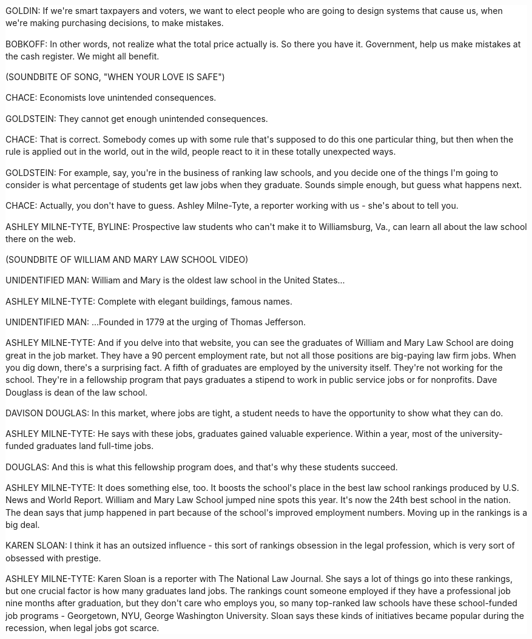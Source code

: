 GOLDIN: If we're smart taxpayers and voters, we want to elect people who are going to design systems that cause us, when we're making purchasing decisions, to make mistakes.

BOBKOFF: In other words, not realize what the total price actually is. So there you have it. Government, help us make mistakes at the cash register. We might all benefit.

(SOUNDBITE OF SONG, "WHEN YOUR LOVE IS SAFE")

CHACE: Economists love unintended consequences.

GOLDSTEIN: They cannot get enough unintended consequences.

CHACE: That is correct. Somebody comes up with some rule that's supposed to do this one particular thing, but then when the rule is applied out in the world, out in the wild, people react to it in these totally unexpected ways.

GOLDSTEIN: For example, say, you're in the business of ranking law schools, and you decide one of the things I'm going to consider is what percentage of students get law jobs when they graduate. Sounds simple enough, but guess what happens next.

CHACE: Actually, you don't have to guess. Ashley Milne-Tyte, a reporter working with us - she's about to tell you.

ASHLEY MILNE-TYTE, BYLINE: Prospective law students who can't make it to Williamsburg, Va., can learn all about the law school there on the web.

(SOUNDBITE OF WILLIAM AND MARY LAW SCHOOL VIDEO)

UNIDENTIFIED MAN: William and Mary is the oldest law school in the United States...

ASHLEY MILNE-TYTE: Complete with elegant buildings, famous names.

UNIDENTIFIED MAN: ...Founded in 1779 at the urging of Thomas Jefferson.

ASHLEY MILNE-TYTE: And if you delve into that website, you can see the graduates of William and Mary Law School are doing great in the job market. They have a 90 percent employment rate, but not all those positions are big-paying law firm jobs. When you dig down, there's a surprising fact. A fifth of graduates are employed by the university itself. They're not working for the school. They're in a fellowship program that pays graduates a stipend to work in public service jobs or for nonprofits. Dave Douglass is dean of the law school.

DAVISON DOUGLAS: In this market, where jobs are tight, a student needs to have the opportunity to show what they can do.

ASHLEY MILNE-TYTE: He says with these jobs, graduates gained valuable experience. Within a year, most of the university-funded graduates land full-time jobs.

DOUGLAS: And this is what this fellowship program does, and that's why these students succeed.

ASHLEY MILNE-TYTE: It does something else, too. It boosts the school's place in the best law school rankings produced by U.S. News and World Report. William and Mary Law School jumped nine spots this year. It's now the 24th best school in the nation. The dean says that jump happened in part because of the school's improved employment numbers. Moving up in the rankings is a big deal.

KAREN SLOAN: I think it has an outsized influence - this sort of rankings obsession in the legal profession, which is very sort of obsessed with prestige.

ASHLEY MILNE-TYTE: Karen Sloan is a reporter with The National Law Journal. She says a lot of things go into these rankings, but one crucial factor is how many graduates land jobs. The rankings count someone employed if they have a professional job nine months after graduation, but they don't care who employs you, so many top-ranked law schools have these school-funded job programs - Georgetown, NYU, George Washington University. Sloan says these kinds of initiatives became popular during the recession, when legal jobs got scarce.
